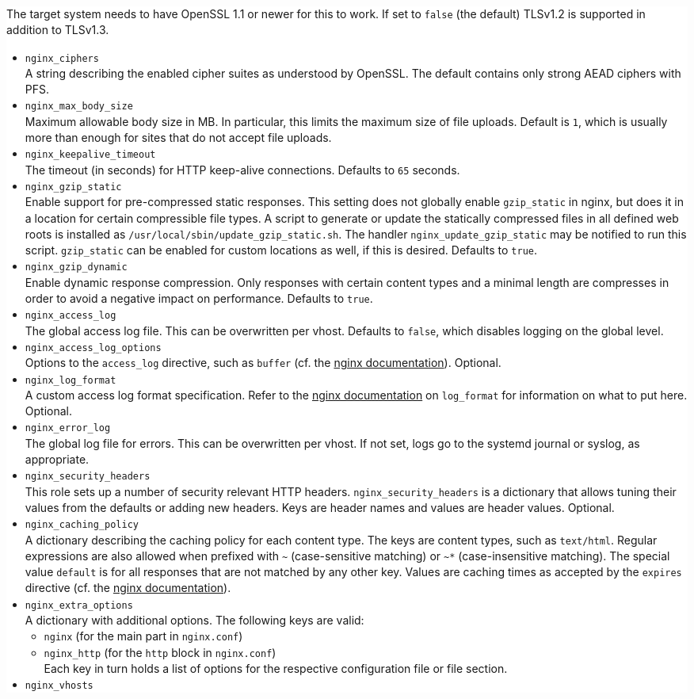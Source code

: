   The target system needs to have OpenSSL 1.1 or newer for this to work.
  If set to `false` (the default) TLSv1.2 is supported in addition to TLSv1.3.
* `nginx_ciphers`  
  A string describing the enabled cipher suites as understood by OpenSSL.
  The default contains only strong AEAD ciphers with PFS.
* `nginx_max_body_size`  
  Maximum allowable body size in MB.
  In particular, this limits the maximum size of file uploads.
  Default is `1`, which is usually more than enough for sites that do not accept file uploads.
* `nginx_keepalive_timeout`  
  The timeout (in seconds) for HTTP keep-alive connections.
  Defaults to `65` seconds.
* `nginx_gzip_static`  
  Enable support for pre-compressed static responses.
  This setting does not globally enable `gzip_static` in nginx, but does it in a location for certain compressible file types.
  A script to generate or update the statically compressed files in all defined web roots is installed as `/usr/local/sbin/update_gzip_static.sh`.
  The handler `nginx_update_gzip_static` may be notified to run this script.
  `gzip_static` can  be enabled for custom locations as well, if this is desired.
  Defaults to `true`.
* `nginx_gzip_dynamic`  
  Enable dynamic response compression.
  Only responses with certain content types and a minimal length are compresses in order to avoid a negative impact on performance.
  Defaults to `true`.
* `nginx_access_log`  
  The global access log file.
  This can be overwritten per vhost.
  Defaults to `false`, which disables logging on the global level.
* `nginx_access_log_options`  
  Options to the `access_log` directive, such as `buffer` (cf. the [nginx documentation](https://nginx.org/en/docs/http/ngx_http_log_module.html#access_log)).
  Optional.
* `nginx_log_format`  
  A custom access log format specification.
  Refer to the [nginx documentation](https://nginx.org/en/docs/http/ngx_http_log_module.html#log_format) on `log_format` for information on what to put here.
  Optional.
* `nginx_error_log`  
  The global log file for errors.
  This can be overwritten per vhost.
  If not set, logs go to the systemd journal or syslog, as appropriate.
* `nginx_security_headers`  
  This role sets up a number of security relevant HTTP headers.
  `nginx_security_headers` is a dictionary that allows tuning their values from the defaults or adding new headers.
  Keys are header names and values are header values.
  Optional.
* `nginx_caching_policy`  
  A dictionary describing the caching policy for each content type.
  The keys are content types, such as `text/html`.
  Regular expressions are also allowed when prefixed with `~` (case-sensitive matching) or `~*` (case-insensitive matching).
  The special value `default` is for all responses that are not matched by any other key.
  Values are caching times as accepted by the `expires` directive (cf. the [nginx documentation](https://nginx.org/en/docs/http/ngx_http_headers_module.html#expires)).
* `nginx_extra_options`  
  A dictionary with additional options.
  The following keys are valid:
    * `nginx` (for the main part in `nginx.conf`)  
    * `nginx_http` (for the `http` block in `nginx.conf`)  
  Each key in turn holds a list of options for the respective configuration file or file section.
* `nginx_vhosts`  